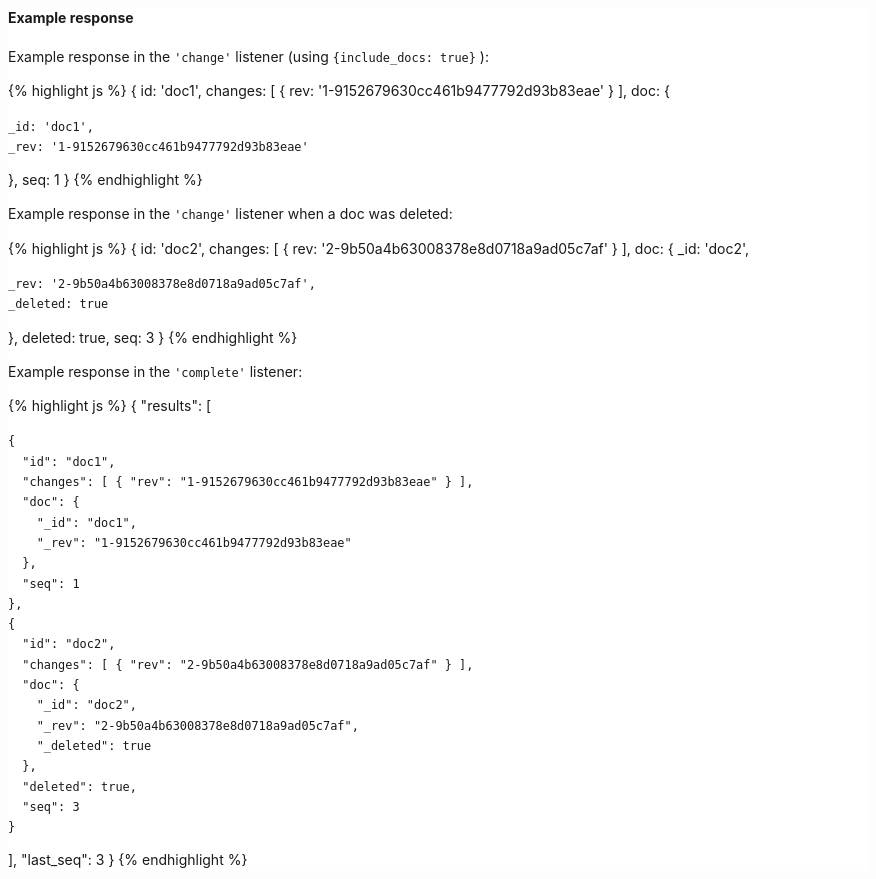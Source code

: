 #### Example response

Example response in the `'change'` listener (using `{include_docs: true}` ):

{% highlight js %}
{ id: 'doc1', 
  changes: [ { rev: '1-9152679630cc461b9477792d93b83eae' } ], 
  doc: {

    _id: 'doc1',
    _rev: '1-9152679630cc461b9477792d93b83eae'

  }, 
  seq: 1
}
{% endhighlight %}

Example response in the `'change'` listener when a doc was deleted:

{% highlight js %}
{ id: 'doc2', 
  changes: [ { rev: '2-9b50a4b63008378e8d0718a9ad05c7af' } ], 
  doc: { _id: 'doc2', 

    _rev: '2-9b50a4b63008378e8d0718a9ad05c7af',
    _deleted: true

  }, 
  deleted: true, 
  seq: 3
}
{% endhighlight %}

Example response in the `'complete'` listener:

{% highlight js %}
{
  "results": [

    {
      "id": "doc1", 
      "changes": [ { "rev": "1-9152679630cc461b9477792d93b83eae" } ], 
      "doc": {
        "_id": "doc1", 
        "_rev": "1-9152679630cc461b9477792d93b83eae"
      }, 
      "seq": 1
    }, 
    {
      "id": "doc2", 
      "changes": [ { "rev": "2-9b50a4b63008378e8d0718a9ad05c7af" } ], 
      "doc": {
        "_id": "doc2", 
        "_rev": "2-9b50a4b63008378e8d0718a9ad05c7af", 
        "_deleted": true
      }, 
      "deleted": true, 
      "seq": 3
    }

  ], 
  "last_seq": 3
}
{% endhighlight %}

